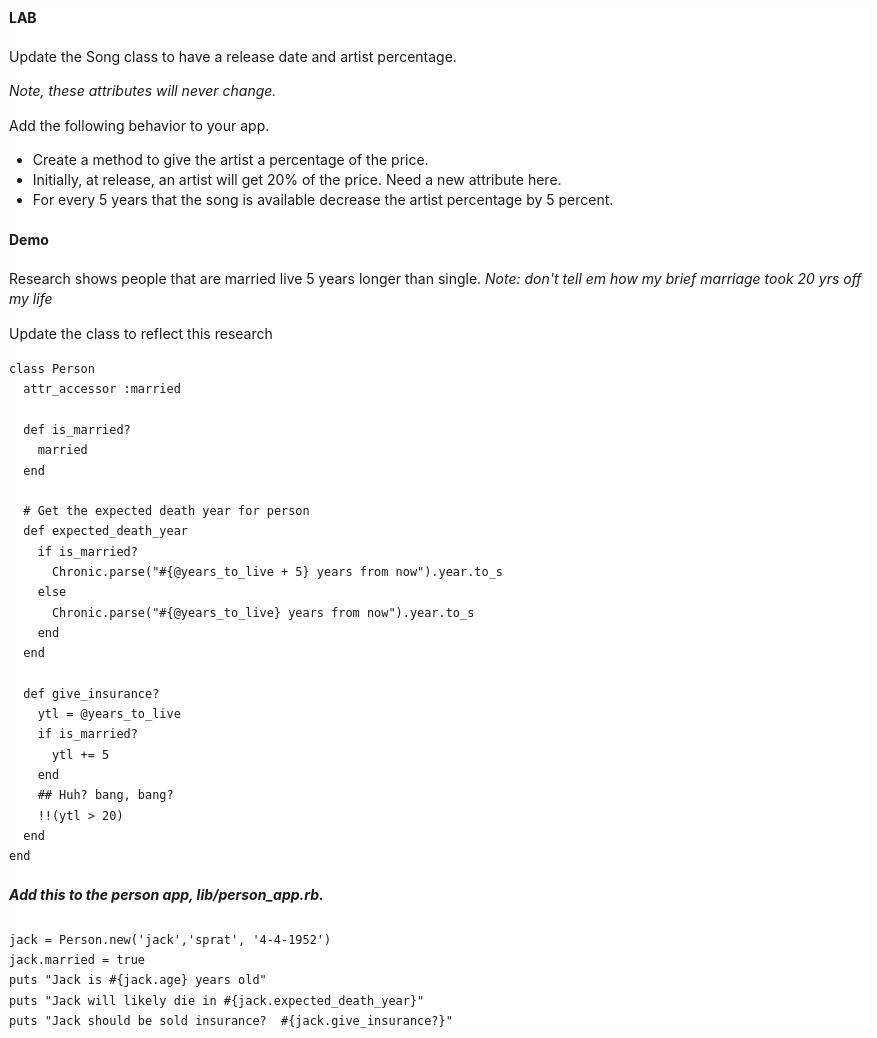 #### LAB 

Update the Song class to have a release date and artist percentage.  

_Note, these attributes will never change._

Add the following behavior to your app.  
* Create a method to give the artist a percentage of the price.  
* Initially, at release, an artist will get 20% of the price. Need a new attribute here.  
* For every 5 years that the song is available decrease the artist percentage by 5 percent.  

#### Demo

Research shows people that are married live 5 years longer than single. _Note: don't tell em how my brief marriage took 20 yrs off my life_

Update the class to reflect this research

```
class Person
  attr_accessor :married

  def is_married?
    married
  end

  # Get the expected death year for person
  def expected_death_year
    if is_married?
      Chronic.parse("#{@years_to_live + 5} years from now").year.to_s
    else
      Chronic.parse("#{@years_to_live} years from now").year.to_s
    end
  end

  def give_insurance?
    ytl = @years_to_live
    if is_married?
      ytl += 5
    end
    ## Huh? bang, bang?
    !!(ytl > 20)
  end
end
```
##### Add this to the person app, lib/person_app.rb.

```
jack = Person.new('jack','sprat', '4-4-1952')
jack.married = true
puts "Jack is #{jack.age} years old"
puts "Jack will likely die in #{jack.expected_death_year}"
puts "Jack should be sold insurance?  #{jack.give_insurance?}"
```
